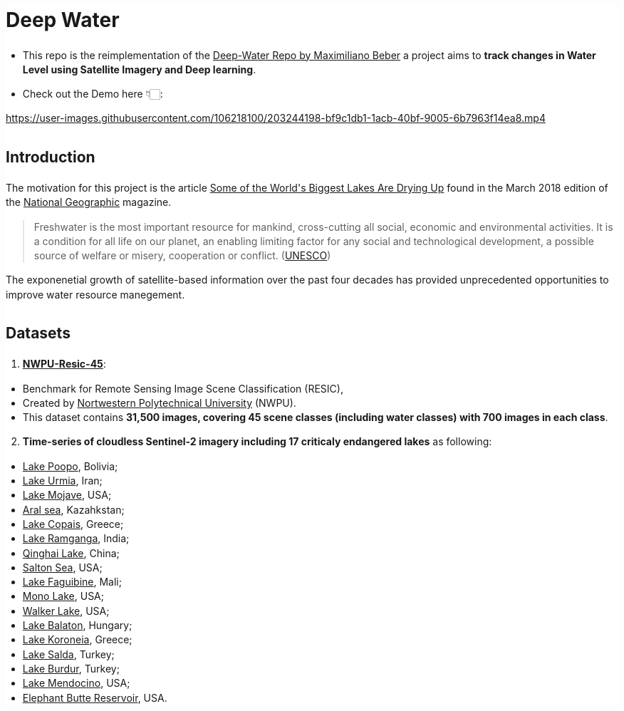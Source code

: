 # Deep Water

- This repo is the reimplementation of the [Deep-Water Repo by Maximiliano Beber](https://github.com/maxbeber/deep-water) a project aims to **track changes in Water Level using Satellite Imagery and Deep learning**.


- Check out the Demo here 👇🏻:

https://user-images.githubusercontent.com/106218100/203244198-bf9c1db1-1acb-40bf-9005-6b7963f14ea8.mp4








## Introduction

The motivation for this project is the article [Some of the World's Biggest Lakes Are Drying Up](https://www.nationalgeographic.com/magazine/2018/03/drying-lakes-climate-change-global-warming-drought/) found in the March 2018 edition of the [National Geographic](https://www.nationalgeographic.com/) magazine.

> Freshwater is the most important resource for mankind, cross-cutting all social, economic and environmental activities. It is a condition for all life on our planet, an enabling limiting factor for any social and technological development, a possible source of welfare or misery, cooperation or conflict. ([UNESCO](https://en.unesco.org/))

The exponenetial growth of satellite-based information over the past four decades has provided unprecedented opportunities to improve water resource manegement.

## Datasets
1. [**NWPU-Resic-45**](https://www.tensorflow.org/datasets/catalog/resisc45):
 - Benchmark for Remote Sensing Image Scene Classification (RESIC), 
 - Created by [Nortwestern Polytechnical University](https://en.nwpu.edu.cn/) (NWPU). 
 - This dataset contains **31,500 images, covering 45 scene classes (including water classes) with 700 images in each class**.

2. **Time-series of cloudless Sentinel-2 imagery including 17 criticaly endangered lakes** as following:

- [Lake Poopo](https://en.wikipedia.org/wiki/Lake_Poop%C3%B3), Bolivia;
- [Lake Urmia](https://en.wikipedia.org/wiki/Lake_Urmia), Iran;
- [Lake Mojave](https://en.wikipedia.org/wiki/Lake_Mohave), USA;
- [Aral sea](https://en.wikipedia.org/wiki/Aral_Sea), Kazahkstan;
- [Lake Copais](https://en.wikipedia.org/wiki/Lake_Copais), Greece;
- [Lake Ramganga](https://en.wikipedia.org/wiki/Ramganga_Dam), India;
- [Qinghai Lake](https://en.wikipedia.org/wiki/Qinghai_Lake), China;
- [Salton Sea](https://en.wikipedia.org/wiki/Salton_Sea), USA;
- [Lake Faguibine](https://earthobservatory.nasa.gov/images/8991/drying-of-lake-faguibine-mali), Mali;
- [Mono Lake](https://en.wikipedia.org/wiki/Mono_Lake), USA;
- [Walker Lake](https://en.wikipedia.org/wiki/Walker_Lake_(Nevada)), USA;
- [Lake Balaton](https://en.wikipedia.org/wiki/Lake_Balaton), Hungary;
- [Lake Koroneia](https://en.wikipedia.org/wiki/Lake_Koroneia), Greece;
- [Lake Salda](https://en.wikipedia.org/wiki/Lake_Salda), Turkey;
- [Lake Burdur](https://en.wikipedia.org/wiki/Lake_Burdur), Turkey;
- [Lake Mendocino](https://en.wikipedia.org/wiki/Lake_Mendocino), USA;
- [Elephant Butte Reservoir](https://en.wikipedia.org/wiki/Elephant_Butte_Reservoir), USA.
